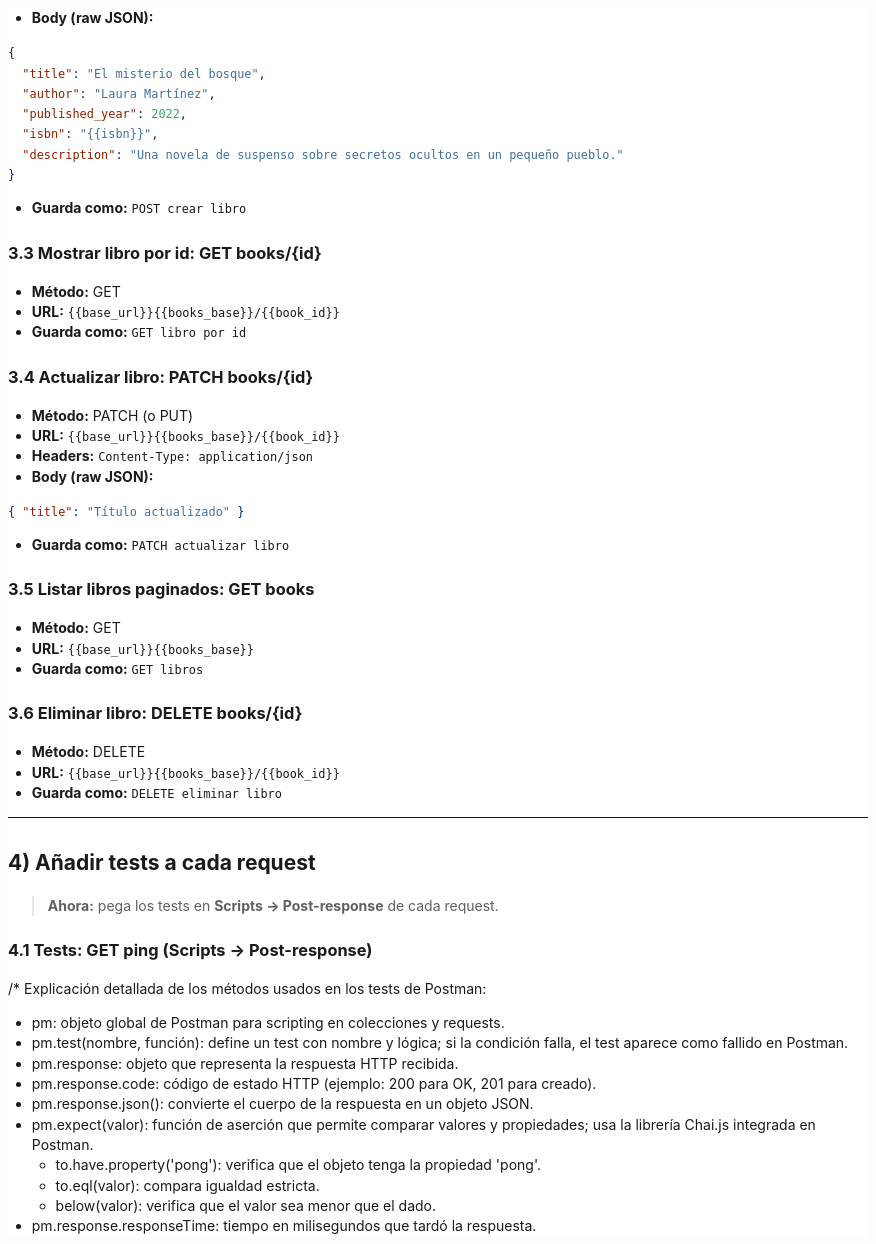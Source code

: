 * **Body (raw JSON):**

```json
{
  "title": "El misterio del bosque",
  "author": "Laura Martínez",
  "published_year": 2022,
  "isbn": "{{isbn}}",
  "description": "Una novela de suspenso sobre secretos ocultos en un pequeño pueblo."
}
```

* **Guarda como:** `POST crear libro`

### 3.3 Mostrar libro por id: **GET books/{id}**

* **Método:** GET
* **URL:** `{{base_url}}{{books_base}}/{{book_id}}`
* **Guarda como:** `GET libro por id`

### 3.4 Actualizar libro: **PATCH books/{id}**

* **Método:** PATCH (o PUT)
* **URL:** `{{base_url}}{{books_base}}/{{book_id}}`
* **Headers:** `Content-Type: application/json`
* **Body (raw JSON):**

```json
{ "title": "Título actualizado" }
```

* **Guarda como:** `PATCH actualizar libro`

### 3.5 Listar libros paginados: **GET books**

* **Método:** GET
* **URL:** `{{base_url}}{{books_base}}`
* **Guarda como:** `GET libros`

### 3.6 Eliminar libro: **DELETE books/{id}**

* **Método:** DELETE
* **URL:** `{{base_url}}{{books_base}}/{{book_id}}`
* **Guarda como:** `DELETE eliminar libro`

---

## 4) Añadir tests a cada request

> **Ahora:** pega los tests en **Scripts → Post-response** de cada request.

### 4.1 Tests: **GET ping** (Scripts → Post-response)

/*
  Explicación detallada de los métodos usados en los tests de Postman:
  - pm: objeto global de Postman para scripting en colecciones y requests.
  - pm.test(nombre, función): define un test con nombre y lógica; si la condición falla, el test aparece como fallido en Postman.
  - pm.response: objeto que representa la respuesta HTTP recibida.
  - pm.response.code: código de estado HTTP (ejemplo: 200 para OK, 201 para creado).
  - pm.response.json(): convierte el cuerpo de la respuesta en un objeto JSON.
  - pm.expect(valor): función de aserción que permite comparar valores y propiedades; usa la librería Chai.js integrada en Postman.
    - to.have.property('pong'): verifica que el objeto tenga la propiedad 'pong'.
    - to.eql(valor): compara igualdad estricta.
    - below(valor): verifica que el valor sea menor que el dado.
  - pm.response.responseTime: tiempo en milisegundos que tardó la respuesta.
